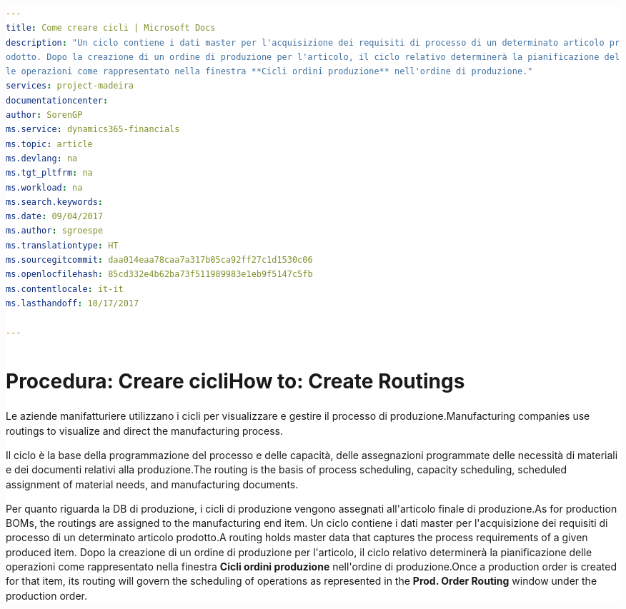```yaml
---
title: Come creare cicli | Microsoft Docs
description: "Un ciclo contiene i dati master per l'acquisizione dei requisiti di processo di un determinato articolo prodotto. Dopo la creazione di un ordine di produzione per l'articolo, il ciclo relativo determinerà la pianificazione delle operazioni come rappresentato nella finestra **Cicli ordini produzione** nell'ordine di produzione."
services: project-madeira
documentationcenter: 
author: SorenGP
ms.service: dynamics365-financials
ms.topic: article
ms.devlang: na
ms.tgt_pltfrm: na
ms.workload: na
ms.search.keywords: 
ms.date: 09/04/2017
ms.author: sgroespe
ms.translationtype: HT
ms.sourcegitcommit: daa014eaa78caa7a317b05ca92ff27c1d1530c06
ms.openlocfilehash: 85cd332e4b62ba73f511989983e1eb9f5147c5fb
ms.contentlocale: it-it
ms.lasthandoff: 10/17/2017

---
```

# <a name="how-to-create-routings"></a><span data-ttu-id="0b7d1-104">Procedura: Creare cicli</span><span class="sxs-lookup"><span data-stu-id="0b7d1-104">How to: Create Routings</span></span>
<span data-ttu-id="0b7d1-105">Le aziende manifatturiere utilizzano i cicli per visualizzare e gestire il processo di produzione.</span><span class="sxs-lookup"><span data-stu-id="0b7d1-105">Manufacturing companies use routings to visualize and direct the manufacturing process.</span></span>

<span data-ttu-id="0b7d1-106">Il ciclo è la base della programmazione del processo e delle capacità, delle assegnazioni programmate delle necessità di materiali e dei documenti relativi alla produzione.</span><span class="sxs-lookup"><span data-stu-id="0b7d1-106">The routing is the basis of process scheduling, capacity scheduling, scheduled assignment of material needs, and manufacturing documents.</span></span>  

<span data-ttu-id="0b7d1-107">Per quanto riguarda la DB di produzione, i cicli di produzione vengono assegnati all'articolo finale di produzione.</span><span class="sxs-lookup"><span data-stu-id="0b7d1-107">As for production BOMs, the routings are assigned to the manufacturing end item.</span></span> <span data-ttu-id="0b7d1-108">Un ciclo contiene i dati master per l'acquisizione dei requisiti di processo di un determinato articolo prodotto.</span><span class="sxs-lookup"><span data-stu-id="0b7d1-108">A routing holds master data that captures the process requirements of a given produced item.</span></span> <span data-ttu-id="0b7d1-109">Dopo la creazione di un ordine di produzione per l'articolo, il ciclo relativo determinerà la pianificazione delle operazioni come rappresentato nella finestra **Cicli ordini produzione** nell'ordine di produzione.</span><span class="sxs-lookup"><span data-stu-id="0b7d1-109">Once a production order is created for that item, its routing will govern the scheduling of operations as represented in the **Prod. Order Routing** window under the production order.</span></span>  
